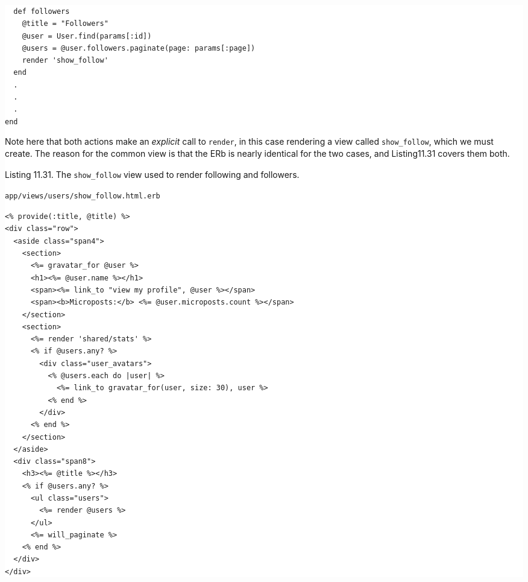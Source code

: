       def followers
        @title = "Followers"
        @user = User.find(params[:id])
        @users = @user.followers.paginate(page: params[:page])
        render 'show_follow'
      end
      .
      .
      .
    end
    

Note here that both actions make an _explicit_ call to `render`, in this case
rendering a view called `show_follow`, which we must create. The reason for
the common view is that the ERb is nearly identical for the two cases, and
Listing11.31
covers them both.

Listing 11.31. The `show_follow` view used to render following and followers.

`app/views/users/show_follow.html.erb`

    
    <% provide(:title, @title) %>
    <div class="row">
      <aside class="span4">
        <section>
          <%= gravatar_for @user %>
          <h1><%= @user.name %></h1>
          <span><%= link_to "view my profile", @user %></span>
          <span><b>Microposts:</b> <%= @user.microposts.count %></span>
        </section>
        <section>
          <%= render 'shared/stats' %>
          <% if @users.any? %>
            <div class="user_avatars">
              <% @users.each do |user| %>
                <%= link_to gravatar_for(user, size: 30), user %>
              <% end %>
            </div>
          <% end %>
        </section>
      </aside>
      <div class="span8">
        <h3><%= @title %></h3>
        <% if @users.any? %>
          <ul class="users">
            <%= render @users %>
          </ul>
          <%= will_paginate %>
        <% end %>
      </div>
    </div>
    